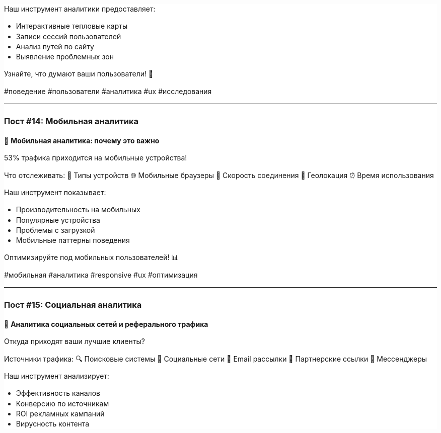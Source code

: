Наш инструмент аналитики предоставляет:

- Интерактивные тепловые карты
- Записи сессий пользователей
- Анализ путей по сайту
- Выявление проблемных зон

Узнайте, что думают ваши пользователи! 🧠

#поведение #пользователи #аналитика #ux #исследования

---

### Пост #14: Мобильная аналитика

📱 **Мобильная аналитика: почему это важно**

53% трафика приходится на мобильные устройства!

Что отслеживать:
📱 Типы устройств
🌐 Мобильные браузеры
📶 Скорость соединения
📍 Геолокация
⏰ Время использования

Наш инструмент показывает:

- Производительность на мобильных
- Популярные устройства
- Проблемы с загрузкой
- Мобильные паттерны поведения

Оптимизируйте под мобильных пользователей! 📊

#мобильная #аналитика #responsive #ux #оптимизация

---

### Пост #15: Социальная аналитика

📢 **Аналитика социальных сетей и реферального трафика**

Откуда приходят ваши лучшие клиенты?

Источники трафика:
🔍 Поисковые системы
📘 Социальные сети
📧 Email рассылки
🔗 Партнерские ссылки
📱 Мессенджеры

Наш инструмент анализирует:

- Эффективность каналов
- Конверсию по источникам
- ROI рекламных кампаний
- Вирусность контента
